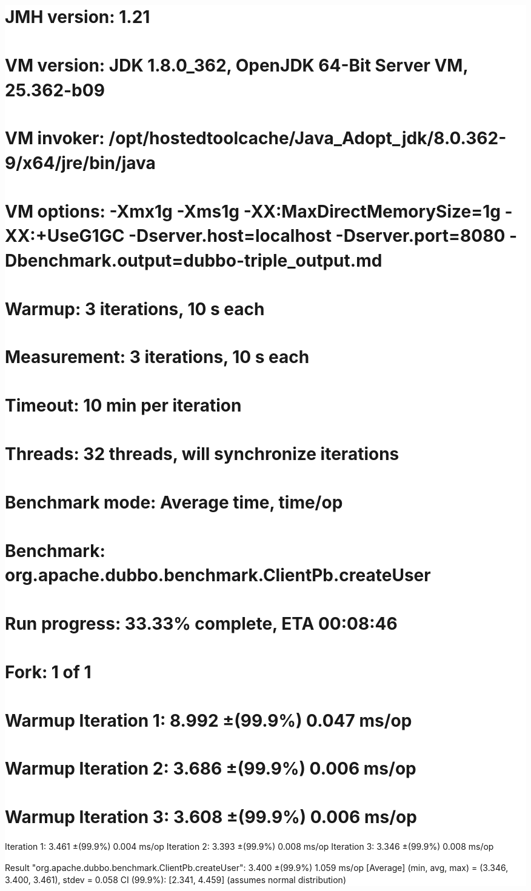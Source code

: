 
# JMH version: 1.21
# VM version: JDK 1.8.0_362, OpenJDK 64-Bit Server VM, 25.362-b09
# VM invoker: /opt/hostedtoolcache/Java_Adopt_jdk/8.0.362-9/x64/jre/bin/java
# VM options: -Xmx1g -Xms1g -XX:MaxDirectMemorySize=1g -XX:+UseG1GC -Dserver.host=localhost -Dserver.port=8080 -Dbenchmark.output=dubbo-triple_output.md
# Warmup: 3 iterations, 10 s each
# Measurement: 3 iterations, 10 s each
# Timeout: 10 min per iteration
# Threads: 32 threads, will synchronize iterations
# Benchmark mode: Average time, time/op
# Benchmark: org.apache.dubbo.benchmark.ClientPb.createUser

# Run progress: 33.33% complete, ETA 00:08:46
# Fork: 1 of 1
# Warmup Iteration   1: 8.992 ±(99.9%) 0.047 ms/op
# Warmup Iteration   2: 3.686 ±(99.9%) 0.006 ms/op
# Warmup Iteration   3: 3.608 ±(99.9%) 0.006 ms/op
Iteration   1: 3.461 ±(99.9%) 0.004 ms/op
Iteration   2: 3.393 ±(99.9%) 0.008 ms/op
Iteration   3: 3.346 ±(99.9%) 0.008 ms/op


Result "org.apache.dubbo.benchmark.ClientPb.createUser":
  3.400 ±(99.9%) 1.059 ms/op [Average]
  (min, avg, max) = (3.346, 3.400, 3.461), stdev = 0.058
  CI (99.9%): [2.341, 4.459] (assumes normal distribution)
